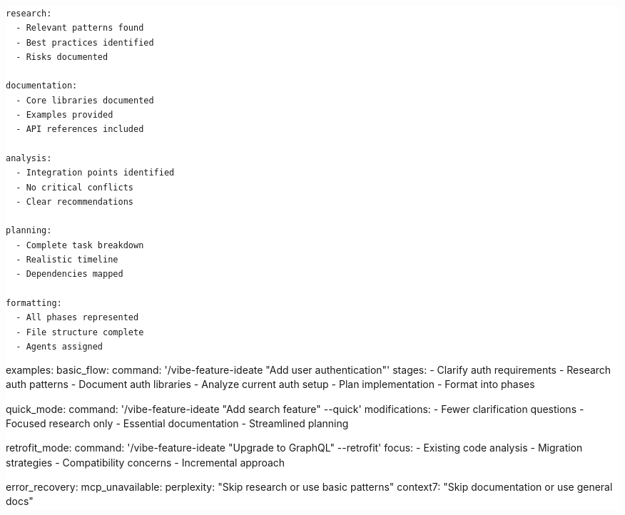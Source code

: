     research:
      - Relevant patterns found
      - Best practices identified
      - Risks documented
      
    documentation:
      - Core libraries documented
      - Examples provided
      - API references included
      
    analysis:
      - Integration points identified
      - No critical conflicts
      - Clear recommendations
      
    planning:
      - Complete task breakdown
      - Realistic timeline
      - Dependencies mapped
      
    formatting:
      - All phases represented
      - File structure complete
      - Agents assigned

examples:
  basic_flow:
    command: '/vibe-feature-ideate "Add user authentication"'
    stages:
      - Clarify auth requirements
      - Research auth patterns
      - Document auth libraries
      - Analyze current auth setup
      - Plan implementation
      - Format into phases
      
  quick_mode:
    command: '/vibe-feature-ideate "Add search feature" --quick'
    modifications:
      - Fewer clarification questions
      - Focused research only
      - Essential documentation
      - Streamlined planning
      
  retrofit_mode:
    command: '/vibe-feature-ideate "Upgrade to GraphQL" --retrofit'
    focus:
      - Existing code analysis
      - Migration strategies
      - Compatibility concerns
      - Incremental approach

error_recovery:
  mcp_unavailable:
    perplexity: "Skip research or use basic patterns"
    context7: "Skip documentation or use general docs"
    